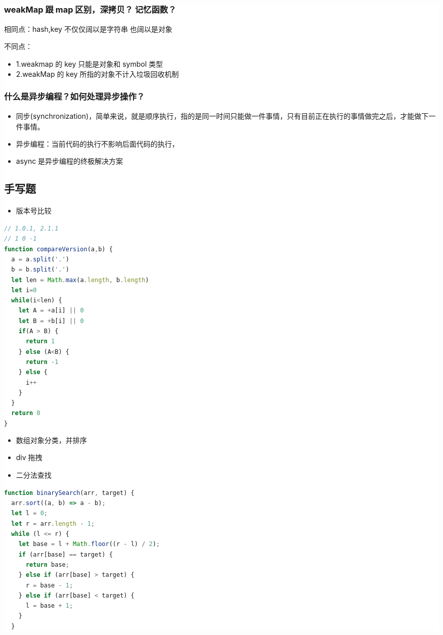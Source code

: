 ### weakMap 跟 map 区别，深拷贝？ 记忆函数？

相同点：hash,key 不仅仅阔以是字符串 也阔以是对象

不同点：

- 1.weakmap 的 key 只能是对象和 symbol 类型
- 2.weakMap 的 key 所指的对象不计入垃圾回收机制

### 什么是异步编程？如何处理异步操作？

- 同步(synchronization)，简单来说，就是顺序执行，指的是同一时间只能做一件事情，只有目前正在执行的事情做完之后，才能做下一件事情。

- 异步编程：当前代码的执行不影响后面代码的执行，

- async 是异步编程的终极解决方案

## 手写题

- 版本号比较

```js
// 1.0.1, 2.1.1
// 1 0 -1
function compareVersion(a,b) {
  a = a.split('.')
  b = b.split('.')
  let len = Math.max(a.length, b.length)
  let i=0
  while(i<len) {
    let A = +a[i] || 0
    let B = +b[i] || 0
    if(A > B) {
      return 1
    } else (A<B) {
      return -1
    } else {
      i++
    }
  }
  return 0
}
```

- 数组对象分类，并排序

```js

```

- div 拖拽

- 二分法查找

```js
function binarySearch(arr, target) {
  arr.sort((a, b) => a - b);
  let l = 0;
  let r = arr.length - 1;
  while (l <= r) {
    let base = l + Math.floor((r - l) / 2);
    if (arr[base] == target) {
      return base;
    } else if (arr[base] > target) {
      r = base - 1;
    } else if (arr[base] < target) {
      l = base + 1;
    }
  }
```